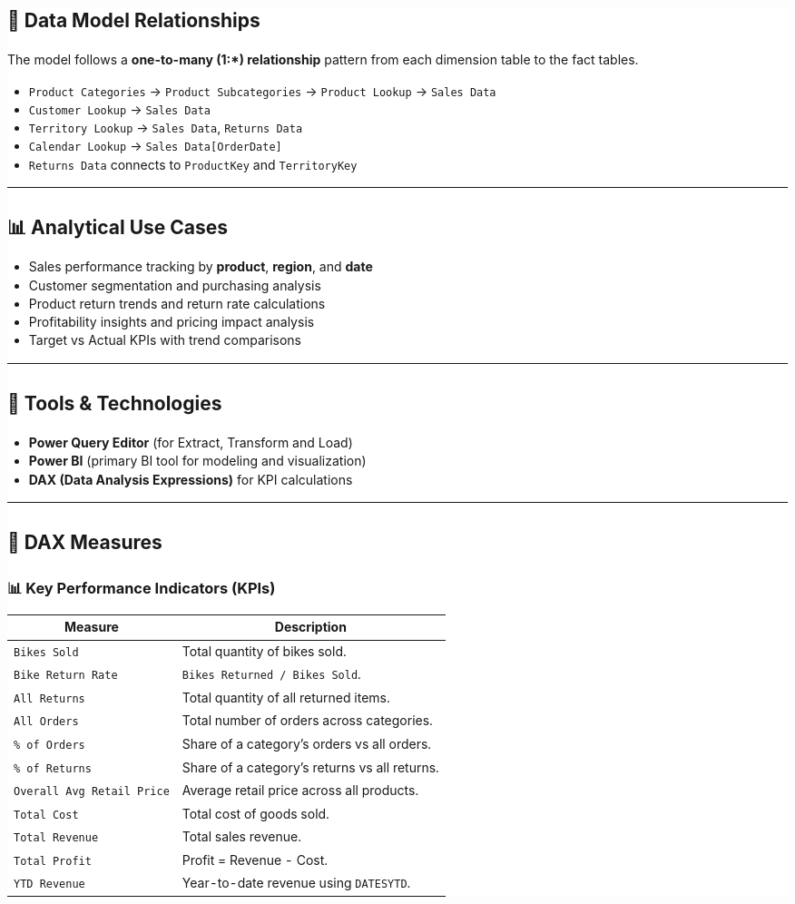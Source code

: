 ## 🔗 Data Model Relationships

The model follows a **one-to-many (1:*) relationship** pattern from each dimension table to the fact tables.

- `Product Categories` → `Product Subcategories` → `Product Lookup` → `Sales Data`
- `Customer Lookup` → `Sales Data`
- `Territory Lookup` → `Sales Data`, `Returns Data`
- `Calendar Lookup` → `Sales Data[OrderDate]`
- `Returns Data` connects to `ProductKey` and `TerritoryKey`

---

## 📊 Analytical Use Cases

- Sales performance tracking by **product**, **region**, and **date**
- Customer segmentation and purchasing analysis
- Product return trends and return rate calculations
- Profitability insights and pricing impact analysis
- Target vs Actual KPIs with trend comparisons

---

## 🧰 Tools & Technologies

- **Power Query Editor** (for Extract, Transform and Load)
- **Power BI** (primary BI tool for modeling and visualization)
- **DAX (Data Analysis Expressions)** for KPI calculations

---

## 🧮 DAX Measures

### 📊 Key Performance Indicators (KPIs)

| Measure                    | Description                                                   |
|---------------------------|---------------------------------------------------------------|
| `Bikes Sold`              | Total quantity of bikes sold.                                  |
| `Bike Return Rate`        | `Bikes Returned / Bikes Sold`.                                 |
| `All Returns`             | Total quantity of all returned items.                          |
| `All Orders`              | Total number of orders across categories.                      |
| `% of Orders`             | Share of a category’s orders vs all orders.                    |
| `% of Returns`            | Share of a category’s returns vs all returns.                  |
| `Overall Avg Retail Price`| Average retail price across all products.                      |
| `Total Cost`              | Total cost of goods sold.                                      |
| `Total Revenue`           | Total sales revenue.                                           |
| `Total Profit`            | Profit = Revenue - Cost.                                       |
| `YTD Revenue`             | Year-to-date revenue using `DATESYTD`.                         |
